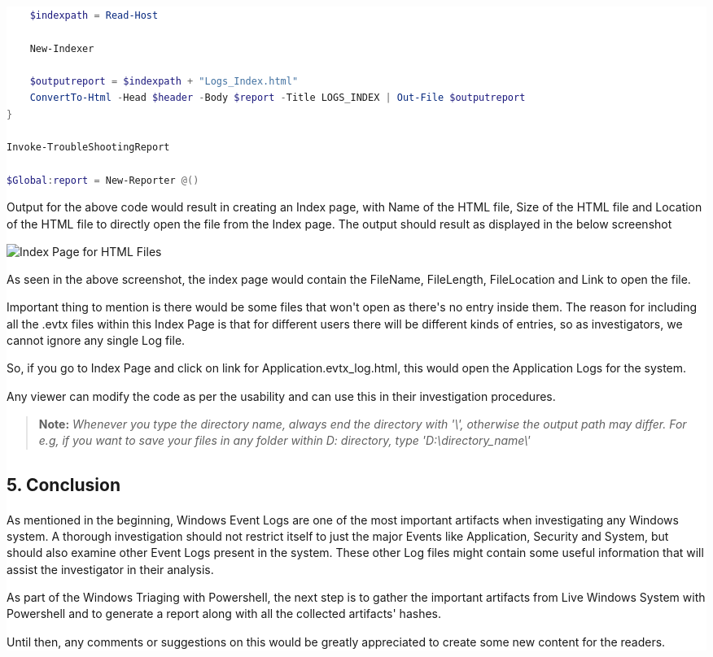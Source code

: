```powershell
    $indexpath = Read-Host
    
    New-Indexer
    
    $outputreport = $indexpath + "Logs_Index.html"
    ConvertTo-Html -Head $header -Body $report -Title LOGS_INDEX | Out-File $outputreport  
}

Invoke-TroubleShootingReport

$Global:report = New-Reporter @()
```

Output for the above code would result in creating an Index page, with Name of the HTML file, Size of the HTML file and Location of the HTML file to directly open the file from the Index page. The output should result as displayed in the below screenshot

![Index Page for HTML Files](https://miro.medium.com/v2/resize:fit:700/1*3uGYoFl4JLbJjRf6Ya3TzA.png)

As seen in the above screenshot, the index page would contain the FileName, FileLength, FileLocation and Link to open the file.

Important thing to mention is there would be some files that won't open as there's no entry inside them. The reason for including all the .evtx files within this Index Page is that for different users there will be different kinds of entries, so as investigators, we cannot ignore any single Log file.

So, if you go to Index Page and click on link for Application.evtx\_log.html, this would open the Application Logs for the system.

Any viewer can modify the code as per the usability and can use this in their investigation procedures.

> **Note:** _Whenever you type the directory name, always end the directory with '\\', otherwise the output path may differ. For e.g, if you want to save your files in any folder within D: directory, type 'D:\\directory\_name\\'_

##  5. <a name='Conclusion'></a>Conclusion

As mentioned in the beginning, Windows Event Logs are one of the most important artifacts when investigating any Windows system. A thorough investigation should not restrict itself to just the major Events like Application, Security and System, but should also examine other Event Logs present in the system. These other Log files might contain some useful information that will assist the investigator in their analysis.

As part of the Windows Triaging with Powershell, the next step is to gather the important artifacts from Live Windows System with Powershell and to generate a report along with all the collected artifacts' hashes.

Until then, any comments or suggestions on this would be greatly appreciated to create some new content for the readers.

[1]: https://aditya-pratap9557.medium.com/?source=post_page-----a6748657d150--------------------------------
[2]: https://stackoverflow.com/questions/58466227/get-filehash-unable-to-read-the-file
